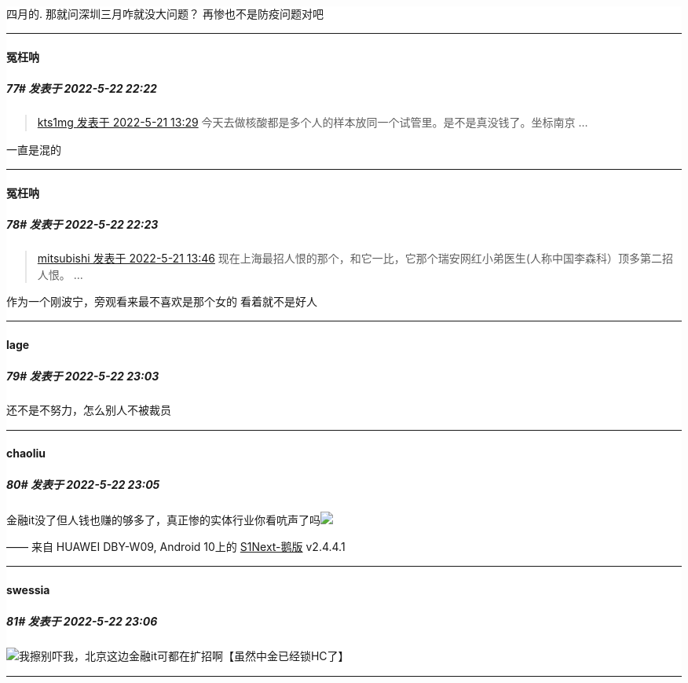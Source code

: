 四月的.</blockquote>
那就问深圳三月咋就没大问题？
再惨也不是防疫问题对吧



*****

####  冤枉呐  
##### 77#       发表于 2022-5-22 22:22

<blockquote><a href="httphttps://bbs.saraba1st.com/2b/forum.php?mod=redirect&amp;goto=findpost&amp;pid=55931527&amp;ptid=2070630" target="_blank">kts1mg 发表于 2022-5-21 13:29</a>
今天去做核酸都是多个人的样本放同一个试管里。是不是真没钱了。坐标南京 ...</blockquote>
一直是混的

*****

####  冤枉呐  
##### 78#       发表于 2022-5-22 22:23

<blockquote><a href="httphttps://bbs.saraba1st.com/2b/forum.php?mod=redirect&amp;goto=findpost&amp;pid=55931698&amp;ptid=2070630" target="_blank">mitsubishi 发表于 2022-5-21 13:46</a>
现在上海最招人恨的那个，和它一比，它那个瑞安网红小弟医生(人称中国李森科）顶多第二招人恨。 ...</blockquote>
作为一个刚波宁，旁观看来最不喜欢是那个女的
看着就不是好人



*****

####  lage  
##### 79#       发表于 2022-5-22 23:03

还不是不努力，怎么别人不被裁员

*****

####  chaoliu  
##### 80#       发表于 2022-5-22 23:05

金融it没了但人钱也赚的够多了，真正惨的实体行业你看吭声了吗<img src="https://static.saraba1st.com/image/smiley/face2017/001.png" referrerpolicy="no-referrer">

—— 来自 HUAWEI DBY-W09, Android 10上的 [S1Next-鹅版](https://github.com/ykrank/S1-Next/releases) v2.4.4.1

*****

####  swessia  
##### 81#       发表于 2022-5-22 23:06

<img src="https://static.saraba1st.com/image/smiley/face2017/025.png" referrerpolicy="no-referrer">我擦别吓我，北京这边金融it可都在扩招啊【虽然中金已经锁HC了】



*****
